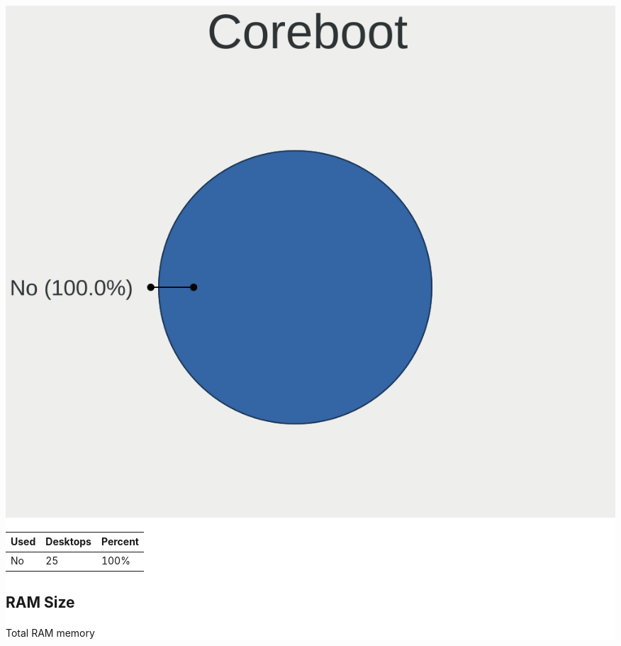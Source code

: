 ![Coreboot](./images/pie_chart_bsd/node_coreboot.svg)


| Used | Desktops | Percent |
|------|----------|---------|
| No   | 25       | 100%    |

RAM Size
--------

Total RAM memory
